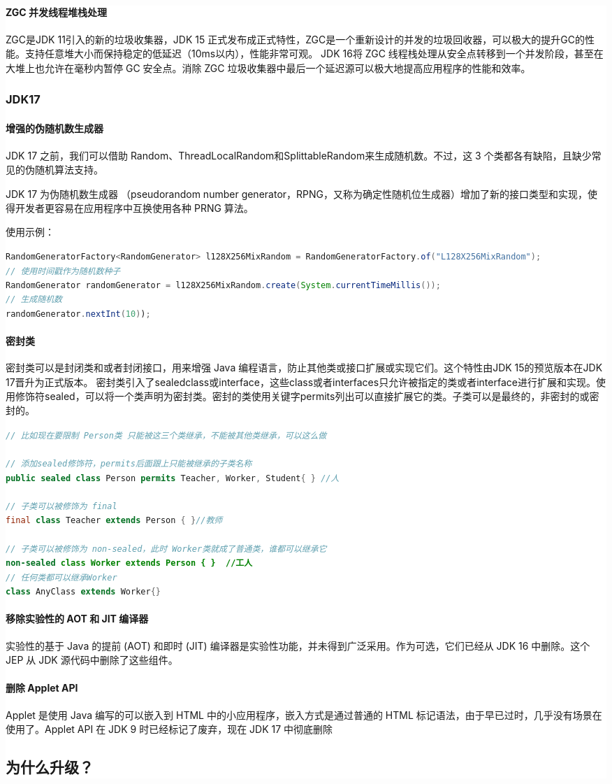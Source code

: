 #### ZGC 并发线程堆栈处理

ZGC是JDK 11引入的新的垃圾收集器，JDK 15 正式发布成正式特性，ZGC是一个重新设计的并发的垃圾回收器，可以极大的提升GC的性能。支持任意堆大小而保持稳定的低延迟（10ms以内），性能非常可观。 JDK 16将 ZGC 线程栈处理从安全点转移到一个并发阶段，甚至在大堆上也允许在毫秒内暂停 GC 安全点。消除 ZGC 垃圾收集器中最后一个延迟源可以极大地提高应用程序的性能和效率。

### JDK17

#### 增强的伪随机数生成器

JDK 17 之前，我们可以借助 Random、ThreadLocalRandom和SplittableRandom来生成随机数。不过，这 3 个类都各有缺陷，且缺少常见的伪随机算法支持。

JDK 17 为伪随机数生成器 （pseudorandom number generator，RPNG，又称为确定性随机位生成器）增加了新的接口类型和实现，使得开发者更容易在应用程序中互换使用各种 PRNG 算法。

使用示例：

```Java
RandomGeneratorFactory<RandomGenerator> l128X256MixRandom = RandomGeneratorFactory.of("L128X256MixRandom");
// 使用时间戳作为随机数种子
RandomGenerator randomGenerator = l128X256MixRandom.create(System.currentTimeMillis());
// 生成随机数
randomGenerator.nextInt(10));
```

#### 密封类

密封类可以是封闭类和或者封闭接口，用来增强 Java 编程语言，防止其他类或接口扩展或实现它们。这个特性由JDK 15的预览版本在JDK  17晋升为正式版本。 密封类引入了sealedclass或interface，这些class或者interfaces只允许被指定的类或者interface进行扩展和实现。使用修饰符sealed，可以将一个类声明为密封类。密封的类使用关键字permits列出可以直接扩展它的类。子类可以是最终的，非密封的或密封的。

```Java
// 比如现在要限制 Person类 只能被这三个类继承，不能被其他类继承，可以这么做

// 添加sealed修饰符，permits后面跟上只能被继承的子类名称
public sealed class Person permits Teacher, Worker, Student{ } //人

// 子类可以被修饰为 final
final class Teacher extends Person { }//教师

// 子类可以被修饰为 non-sealed，此时 Worker类就成了普通类，谁都可以继承它
non-sealed class Worker extends Person { }  //工人
// 任何类都可以继承Worker
class AnyClass extends Worker{}
```

#### 移除实验性的 AOT 和 JIT 编译器

实验性的基于 Java 的提前 (AOT) 和即时 (JIT) 编译器是实验性功能，并未得到广泛采用。作为可选，它们已经从 JDK 16 中删除。这个 JEP 从 JDK 源代码中删除了这些组件。

#### 删除 Applet API

Applet 是使用 Java 编写的可以嵌入到 HTML 中的小应用程序，嵌入方式是通过普通的 HTML 标记语法，由于早已过时，几乎没有场景在使用了。Applet API 在 JDK 9 时已经标记了废弃，现在 JDK 17 中彻底删除

## 为什么升级？
